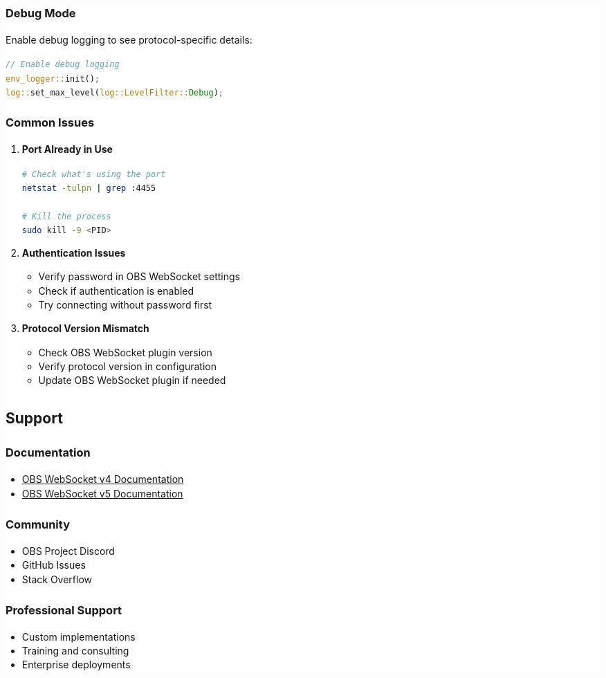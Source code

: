 ### Debug Mode
Enable debug logging to see protocol-specific details:

```rust
// Enable debug logging
env_logger::init();
log::set_max_level(log::LevelFilter::Debug);
```

### Common Issues

1. **Port Already in Use**
   ```bash
   # Check what's using the port
   netstat -tulpn | grep :4455
   
   # Kill the process
   sudo kill -9 <PID>
   ```

2. **Authentication Issues**
   - Verify password in OBS WebSocket settings
   - Check if authentication is enabled
   - Try connecting without password first

3. **Protocol Version Mismatch**
   - Check OBS WebSocket plugin version
   - Verify protocol version in configuration
   - Update OBS WebSocket plugin if needed

## Support

### Documentation
- [OBS WebSocket v4 Documentation](https://github.com/obsproject/obs-websocket/blob/4.x-current/docs/generated/protocol.md)
- [OBS WebSocket v5 Documentation](https://github.com/obsproject/obs-websocket/blob/master/docs/generated/protocol.md)

### Community
- OBS Project Discord
- GitHub Issues
- Stack Overflow

### Professional Support
- Custom implementations
- Training and consulting
- Enterprise deployments 